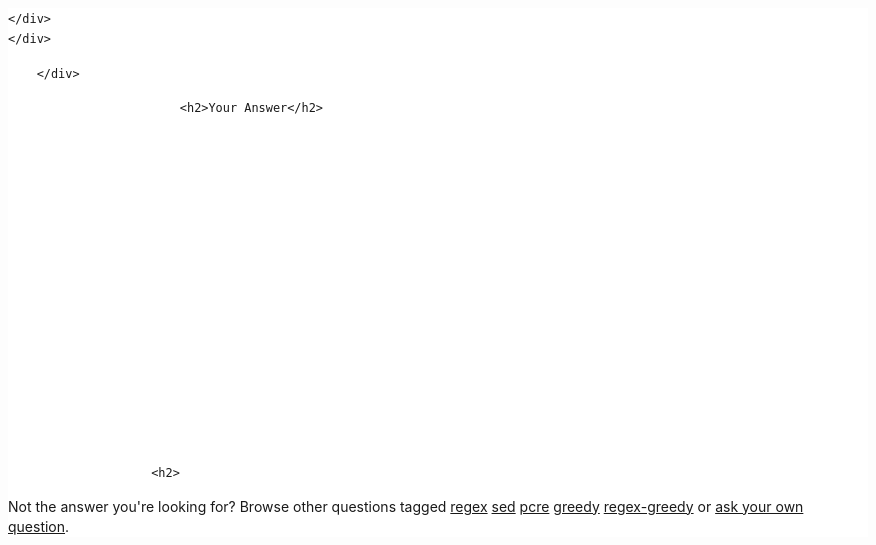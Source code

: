     </div>
    </div>
</div>
    
        </div>
</div>
                                    
                        
                            
                            
                            
                            <h2>Your Answer</h2>


            
    






                            

                                                            
                        



                        <h2>
Not the answer you're looking for?                            Browse other questions tagged <a href="/questions/tagged/regex" title="show questions tagged 'regex'" target="_blank">regex</a> <a href="/questions/tagged/sed" title="show questions tagged 'sed'" target="_blank">sed</a> <a href="/questions/tagged/pcre" title="show questions tagged 'pcre'" target="_blank">pcre</a> <a href="/questions/tagged/greedy" title="show questions tagged 'greedy'" target="_blank">greedy</a> <a href="/questions/tagged/regex-greedy" title="show questions tagged 'regex-greedy'" target="_blank">regex-greedy</a>  or <a href="/questions/ask" target="_blank">ask your own question</a>.                        </h2>
            </div>
        
